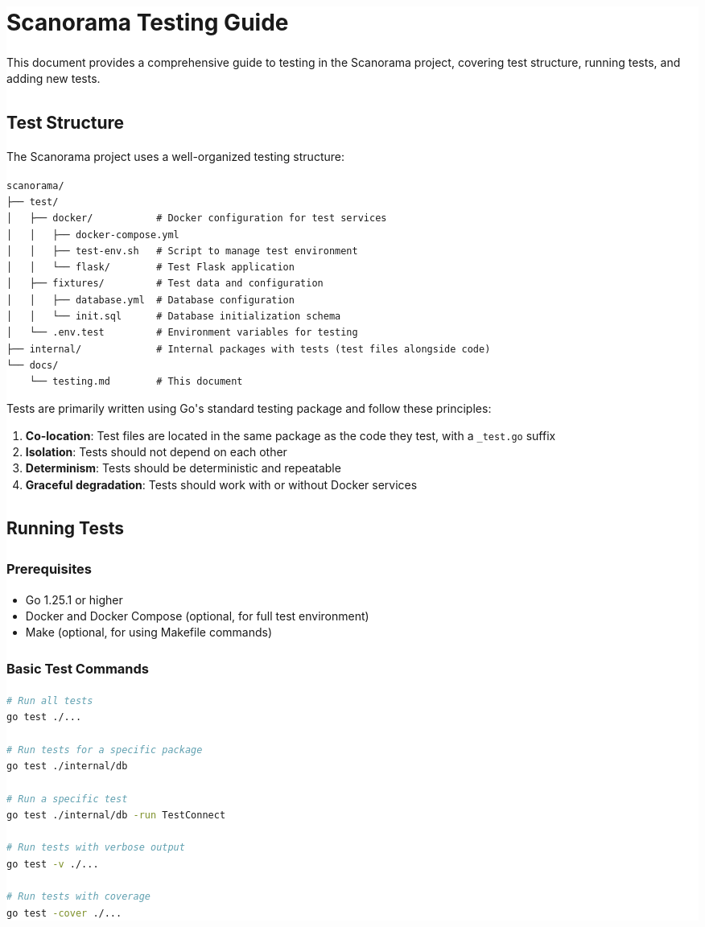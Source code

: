 # Scanorama Testing Guide

This document provides a comprehensive guide to testing in the Scanorama project, covering test structure, running tests, and adding new tests.

## Test Structure

The Scanorama project uses a well-organized testing structure:

```
scanorama/
├── test/
│   ├── docker/           # Docker configuration for test services
│   │   ├── docker-compose.yml
│   │   ├── test-env.sh   # Script to manage test environment
│   │   └── flask/        # Test Flask application
│   ├── fixtures/         # Test data and configuration
│   │   ├── database.yml  # Database configuration
│   │   └── init.sql      # Database initialization schema
│   └── .env.test         # Environment variables for testing
├── internal/             # Internal packages with tests (test files alongside code)
└── docs/
    └── testing.md        # This document
```

Tests are primarily written using Go's standard testing package and follow these principles:

1. **Co-location**: Test files are located in the same package as the code they test, with a `_test.go` suffix
2. **Isolation**: Tests should not depend on each other
3. **Determinism**: Tests should be deterministic and repeatable
4. **Graceful degradation**: Tests should work with or without Docker services

## Running Tests

### Prerequisites

- Go 1.25.1 or higher
- Docker and Docker Compose (optional, for full test environment)
- Make (optional, for using Makefile commands)

### Basic Test Commands

```bash
# Run all tests
go test ./...

# Run tests for a specific package
go test ./internal/db

# Run a specific test
go test ./internal/db -run TestConnect

# Run tests with verbose output
go test -v ./...

# Run tests with coverage
go test -cover ./...
```
